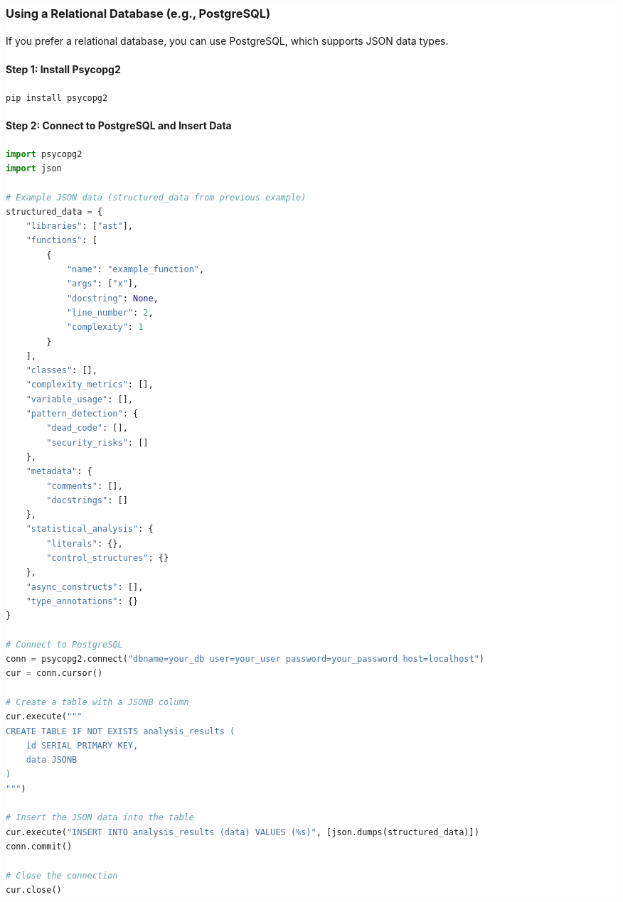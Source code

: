 ### Using a Relational Database (e.g., PostgreSQL)

If you prefer a relational database, you can use PostgreSQL, which supports JSON data types.

#### Step 1: Install Psycopg2

```bash
pip install psycopg2
```

#### Step 2: Connect to PostgreSQL and Insert Data

```python
import psycopg2
import json

# Example JSON data (structured_data from previous example)
structured_data = {
    "libraries": ["ast"],
    "functions": [
        {
            "name": "example_function",
            "args": ["x"],
            "docstring": None,
            "line_number": 2,
            "complexity": 1
        }
    ],
    "classes": [],
    "complexity_metrics": [],
    "variable_usage": [],
    "pattern_detection": {
        "dead_code": [],
        "security_risks": []
    },
    "metadata": {
        "comments": [],
        "docstrings": []
    },
    "statistical_analysis": {
        "literals": {},
        "control_structures": {}
    },
    "async_constructs": [],
    "type_annotations": {}
}

# Connect to PostgreSQL
conn = psycopg2.connect("dbname=your_db user=your_user password=your_password host=localhost")
cur = conn.cursor()

# Create a table with a JSONB column
cur.execute("""
CREATE TABLE IF NOT EXISTS analysis_results (
    id SERIAL PRIMARY KEY,
    data JSONB
)
""")

# Insert the JSON data into the table
cur.execute("INSERT INTO analysis_results (data) VALUES (%s)", [json.dumps(structured_data)])
conn.commit()

# Close the connection
cur.close()
```